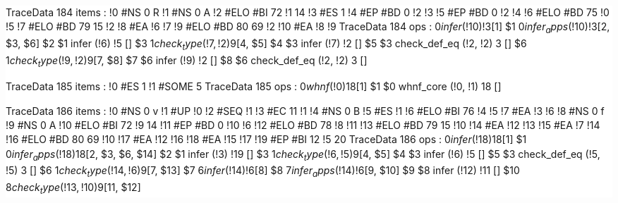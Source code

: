 
TraceData 184 items :
    !0 #NS 0 R
    !1 #NS 0 A
    !2 #ELO #BI 72 !1 14
    !3 #ES 1
    !4 #EP #BD 0 !2 !3
    !5 #EP #BD 0 !2 !4
    !6 #ELO #BD 75 !0 !5
    !7 #ELO #BD 79 15 !2
    !8 #EA !6 !7
    !9 #ELO #BD 80 69 !2
    !10 #EA !8 !9
TraceData 184 ops :
    $0 infer (!10) !3 [$1]
    $1 $0 infer_apps (!10) !3 [$2, $3, $6]
    $2 $1 infer (!6) !5 []
    $3 $1 check_type (!7, !2) 9 [$4, $5]
    $4 $3 infer (!7) !2 []
    $5 $3 check_def_eq (!2, !2) 3 []
    $6 $1 check_type (!9, !2) 9 [$7, $8]
    $7 $6 infer (!9) !2 []
    $8 $6 check_def_eq (!2, !2) 3 []


TraceData 185 items :
    !0 #ES 1
    !1 #SOME 5
TraceData 185 ops :
    $0 whnf (!0) 18 [$1]
    $1 $0 whnf_core (!0, !1) 18 []


TraceData 186 items :
    !0 #NS 0 v
    !1 #UP !0
    !2 #SEQ !1
    !3 #EC 11 !1 
    !4 #NS 0 B
    !5 #ES !1
    !6 #ELO #BI 76 !4 !5
    !7 #EA !3 !6
    !8 #NS 0 f
    !9 #NS 0 A
    !10 #ELO #BI 72 !9 14
    !11 #EP #BD 0 !10 !6
    !12 #ELO #BD 78 !8 !11
    !13 #ELO #BD 79 15 !10
    !14 #EA !12 !13
    !15 #EA !7 !14
    !16 #ELO #BD 80 69 !10
    !17 #EA !12 !16
    !18 #EA !15 !17
    !19 #EP #BI 12 !5 20
TraceData 186 ops :
    $0 infer (!18) 18 [$1]
    $1 $0 infer_apps (!18) 18 [$2, $3, $6, $14]
    $2 $1 infer (!3) !19 []
    $3 $1 check_type (!6, !5) 9 [$4, $5]
    $4 $3 infer (!6) !5 []
    $5 $3 check_def_eq (!5, !5) 3 []
    $6 $1 check_type (!14, !6) 9 [$7, $13]
    $7 $6 infer (!14) !6 [$8]
    $8 $7 infer_apps (!14) !6 [$9, $10]
    $9 $8 infer (!12) !11 []
    $10 $8 check_type (!13, !10) 9 [$11, $12]